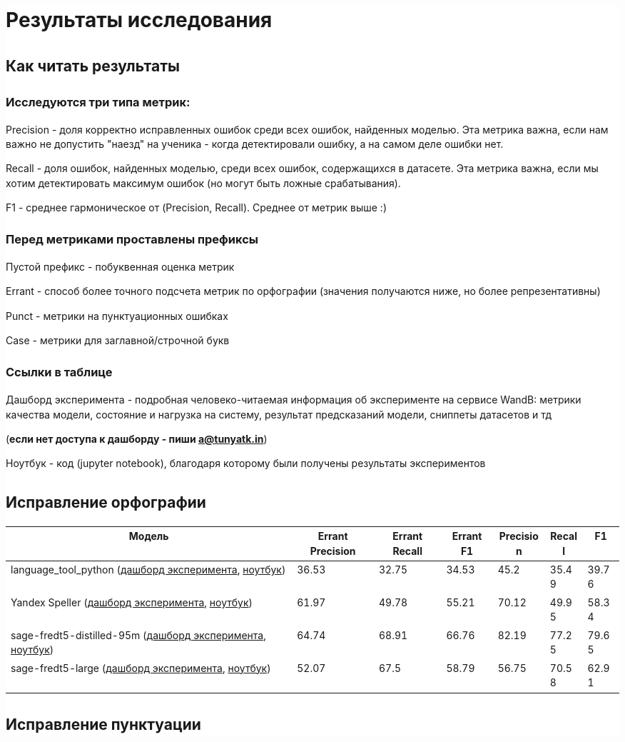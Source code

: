# Результаты исследования

## Как читать результаты

### Исследуются три типа метрик:

Precision - доля корректно исправленных ошибок среди всех ошибок, найденных моделью. Эта метрика важна, если нам важно не допустить "наезд" на ученика - когда детектировали ошибку, а на самом деле ошибки нет.

Recall - доля ошибок, найденных моделью, среди всех ошибок, содержащихся в датасете. Эта метрика важна, если мы хотим детектировать максимум ошибок (но могут быть ложные срабатывания).

F1 - среднее гармоническое от (Precision, Recall). Среднее от метрик выше :)

### Перед метриками проставлены префиксы

Пустой префикс - побуквенная оценка метрик

Errant - способ более точного подсчета метрик по орфографии (значения получаются ниже, но более репрезентативны)

Punct - метрики на пунктуационных ошибках

Case - метрики для заглавной/строчной букв

### Ссылки в таблице

Дашборд эксперимента - подробная человеко-читаемая информация об эксперименте на сервисе WandB: метрики качества модели, состояние и нагрузка на систему, результат предсказаний модели, сниппеты датасетов и тд

(**если нет доступа к дашборду - пиши a@tunyatk.in**)

Ноутбук - код (jupyter notebook), благодаря которому были получены результаты экспериментов

## Исправление орфографии

|  Модель  | Errant Precision | Errant Recall | Errant F1 | Precision | Recall | F1
|----------|----------|----------|----------|----------|----------|----------|
| language_tool_python ([дашборд эксперимента](https://wandb.ai/obuchii/NLP%20Scoring/runs/lkrlnnk2), [ноутбук](.experiments/001-model_comparison/002-language_tool_python.ipynb))   | 36.53   | 32.75   | 34.53    | 45.2   | 35.49   | 39.76    |
| Yandex Speller  ([дашборд эксперимента](https://wandb.ai/obuchii/NLP%20Scoring/runs/mjvb28xc), [ноутбук](.experiments/001-model_comparison/004-yandex_speller.ipynb))  | 61.97   | 49.78   | 55.21   | 70.12   | 49.95   | 58.34   |
| sage-fredt5-distilled-95m ([дашборд эксперимента](https://wandb.ai/obuchii/transformer_spellers/runs/cj4hf61p), [ноутбук](.experiments/001-model_comparison/005-transformers.ipynb))  | 64.74   | 68.91   | 66.76    | 82.19   | 77.25   | 79.65   |
| sage-fredt5-large  ([дашборд эксперимента](https://wandb.ai/obuchii/transformer_spellers/runs/w4g1na9g), [ноутбук](.experiments/001-model_comparison/005-transformers.ipynb)) | 52.07   | 67.5   | 58.79   | 56.75  | 70.58  | 62.91    |





## Исправление пунктуации
